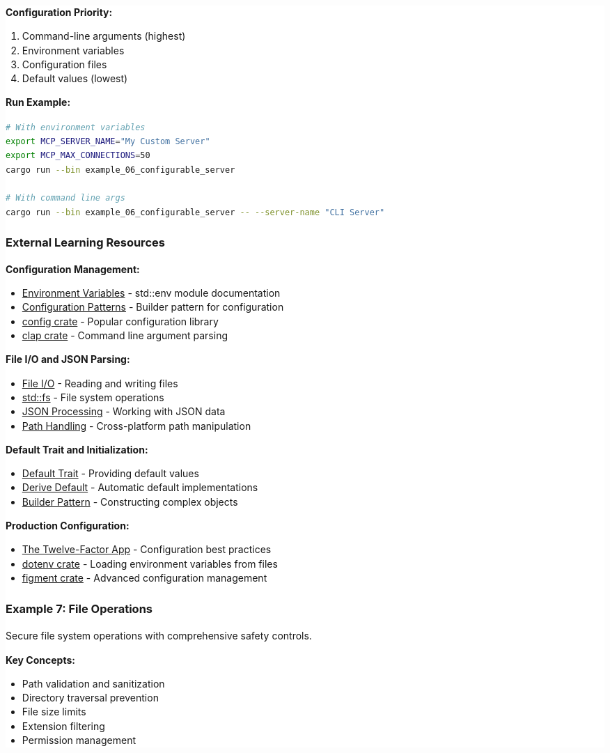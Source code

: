 **Configuration Priority:**
1. Command-line arguments (highest)
2. Environment variables
3. Configuration files
4. Default values (lowest)

**Run Example:**
```bash
# With environment variables
export MCP_SERVER_NAME="My Custom Server"
export MCP_MAX_CONNECTIONS=50
cargo run --bin example_06_configurable_server

# With command line args
cargo run --bin example_06_configurable_server -- --server-name "CLI Server"
```

### External Learning Resources

**Configuration Management:**
- [Environment Variables](https://doc.rust-lang.org/std/env/index.html) - std::env module documentation
- [Configuration Patterns](https://rust-unofficial.github.io/patterns/patterns/creational/builder.html) - Builder pattern for configuration
- [config crate](https://docs.rs/config) - Popular configuration library
- [clap crate](https://docs.rs/clap) - Command line argument parsing

**File I/O and JSON Parsing:**
- [File I/O](https://doc.rust-lang.org/book/ch12-02-reading-a-file.html) - Reading and writing files
- [std::fs](https://doc.rust-lang.org/std/fs/index.html) - File system operations
- [JSON Processing](https://docs.serde.rs/serde_json/) - Working with JSON data
- [Path Handling](https://doc.rust-lang.org/std/path/index.html) - Cross-platform path manipulation

**Default Trait and Initialization:**
- [Default Trait](https://doc.rust-lang.org/std/default/trait.Default.html) - Providing default values
- [Derive Default](https://doc.rust-lang.org/reference/derive.html#default) - Automatic default implementations
- [Builder Pattern](https://rust-unofficial.github.io/patterns/patterns/creational/builder.html) - Constructing complex objects

**Production Configuration:**
- [The Twelve-Factor App](https://12factor.net/config) - Configuration best practices
- [dotenv crate](https://docs.rs/dotenv) - Loading environment variables from files
- [figment crate](https://docs.rs/figment) - Advanced configuration management

### Example 7: File Operations

Secure file system operations with comprehensive safety controls.

**Key Concepts:**
- Path validation and sanitization
- Directory traversal prevention
- File size limits
- Extension filtering
- Permission management
